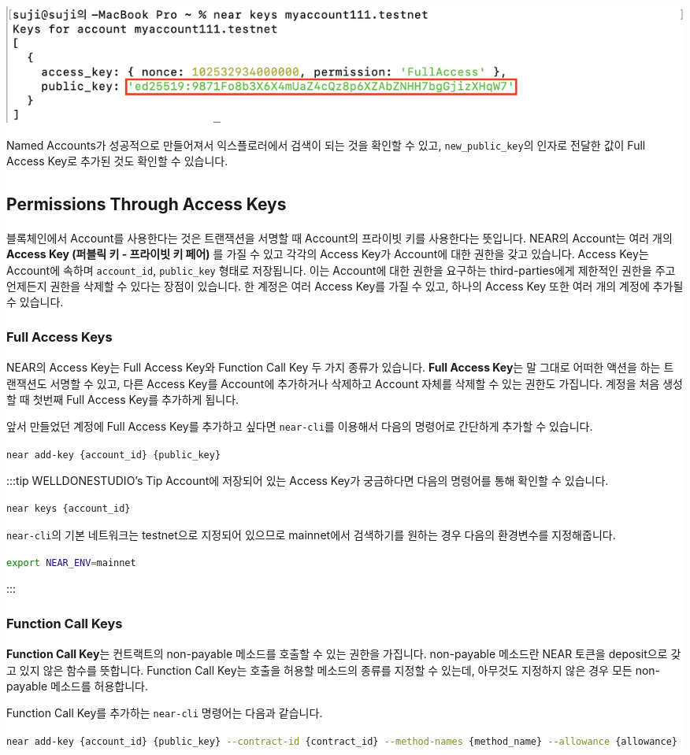 ![account_6](./img/account_6.png 'account_6')

Named Accounts가 성공적으로 만들어져서 익스플로러에서 검색이 되는 것을 확인할 수 있고, `new_public_key`의 인자로 전달한 값이 Full Access Key로 추가된 것도 확인할 수 있습니다.

## Permissions Through Access Keys

블록체인에서 Account를 사용한다는 것은 트랜잭션을 서명할 때 Account의 프라이빗 키를 사용한다는 뜻입니다. NEAR의 Account는 여러 개의 **Access Key (퍼블릭 키 - 프라이빗 키 페어)** 를 가질 수 있고 각각의 Access Key가 Account에 대한 권한을 갖고 있습니다. Access Key는 Account에 속하며 `account_id`, `public_key` 형태로 저장됩니다. 이는 Account에 대한 권한을 요구하는 third-parties에게 제한적인 권한을 주고 언제든지 권한을 삭제할 수 있다는 장점이 있습니다. 한 계정은 여러 Access Key를 가질 수 있고, 하나의 Access Key 또한 여러 개의 계정에 추가될 수 있습니다.

### Full Access Keys

NEAR의 Access Key는 Full Access Key와 Function Call Key 두 가지 종류가 있습니다. **Full Access Key**는 말 그대로 어떠한 액션을 하는 트랜잭션도 서명할 수 있고, 다른 Access Key를 Account에 추가하거나 삭제하고 Account 자체를 삭제할 수 있는 권한도 가집니다. 계정을 처음 생성할 때 첫번째 Full Access Key를 추가하게 됩니다.

앞서 만들었던 계정에 Full Access Key를 추가하고 싶다면 `near-cli`를 이용해서 다음의 명령어로 간단하게 추가할 수 있습니다.

```bash
near add-key {account_id} {public_key}
```

:::tip WELLDONESTUDIO’s Tip
Account에 저장되어 있는 Access Key가 궁금하다면 다음의 명령어를 통해 확인할 수 있습니다.

```bash
near keys {account_id}
```

`near-cli`의 기본 네트워크는 testnet으로 지정되어 있으므로 mainnet에서 검색하기를 원하는 경우 다음의 환경변수를 지정해줍니다.

```bash
export NEAR_ENV=mainnet
```

:::

### Function Call Keys

**Function Call Key**는 컨트랙트의 non-payable 메소드를 호출할 수 있는 권한을 가집니다. non-payable 메소드란 NEAR 토큰을 deposit으로 갖고 있지 않은 함수를 뜻합니다. Function Call Key는 호출을 허용할 메소드의 종류를 지정할 수 있는데, 아무것도 지정하지 않은 경우 모든 non-payable 메소드를 허용합니다.

Function Call Key를 추가하는 `near-cli` 명령어는 다음과 같습니다.

```bash
near add-key {account_id} {public_key} --contract-id {contract_id} --method-names {method_name} --allowance {allowance}
```
